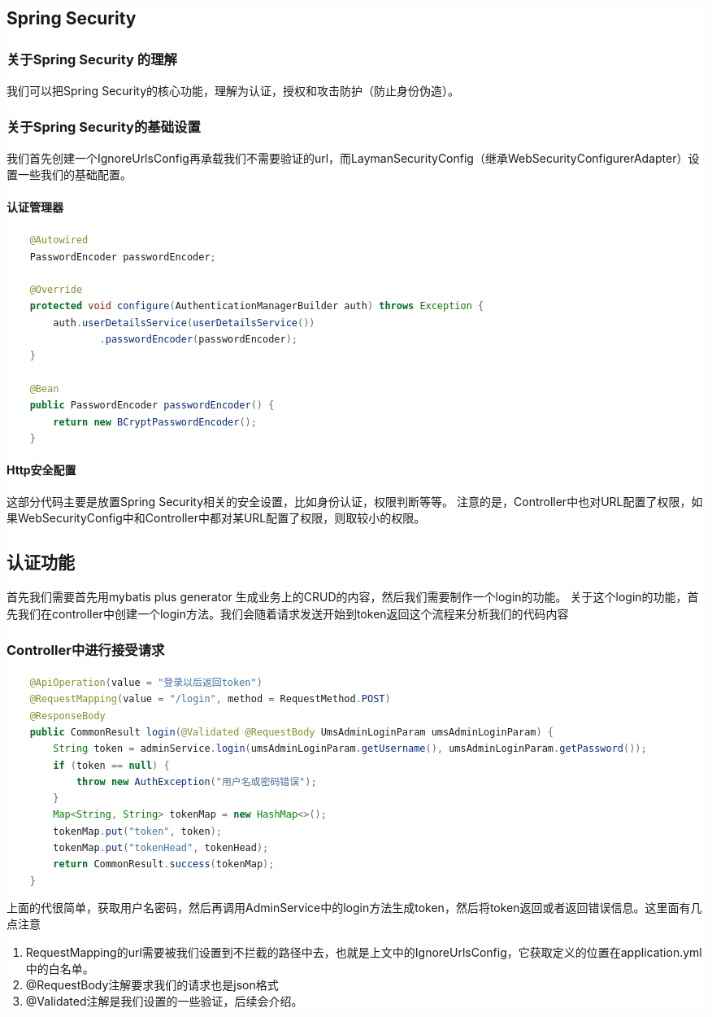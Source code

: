 ## Spring Security
### 关于Spring Security 的理解
我们可以把Spring Security的核心功能，理解为认证，授权和攻击防护（防止身份伪造）。 

### 关于Spring Security的基础设置
我们首先创建一个IgnoreUrlsConfig再承载我们不需要验证的url，而LaymanSecurityConfig（继承WebSecurityConfigurerAdapter）设置一些我们的基础配置。

#### 认证管理器
```java
    @Autowired
    PasswordEncoder passwordEncoder;

    @Override
    protected void configure(AuthenticationManagerBuilder auth) throws Exception {
        auth.userDetailsService(userDetailsService())
                .passwordEncoder(passwordEncoder);
    }

    @Bean
    public PasswordEncoder passwordEncoder() {
        return new BCryptPasswordEncoder();
    }
```

#### Http安全配置
这部分代码主要是放置Spring Security相关的安全设置，比如身份认证，权限判断等等。
注意的是，Controller中也对URL配置了权限，如果WebSecurityConfig中和Controller中都对某URL配置了权限，则取较小的权限。





## 认证功能
首先我们需要首先用mybatis plus generator 生成业务上的CRUD的内容，然后我们需要制作一个login的功能。 
关于这个login的功能，首先我们在controller中创建一个login方法。我们会随着请求发送开始到token返回这个流程来分析我们的代码内容

### Controller中进行接受请求
```java
    @ApiOperation(value = "登录以后返回token")
    @RequestMapping(value = "/login", method = RequestMethod.POST)
    @ResponseBody
    public CommonResult login(@Validated @RequestBody UmsAdminLoginParam umsAdminLoginParam) {
        String token = adminService.login(umsAdminLoginParam.getUsername(), umsAdminLoginParam.getPassword());
        if (token == null) {
            throw new AuthException("用户名或密码错误");
        }
        Map<String, String> tokenMap = new HashMap<>();
        tokenMap.put("token", token);
        tokenMap.put("tokenHead", tokenHead);
        return CommonResult.success(tokenMap);
    }
```
上面的代很简单，获取用户名密码，然后再调用AdminService中的login方法生成token，然后将token返回或者返回错误信息。这里面有几点注意
1. RequestMapping的url需要被我们设置到不拦截的路径中去，也就是上文中的IgnoreUrlsConfig，它获取定义的位置在application.yml中的白名单。
2. @RequestBody注解要求我们的请求也是json格式
3. @Validated注解是我们设置的一些验证，后续会介绍。
